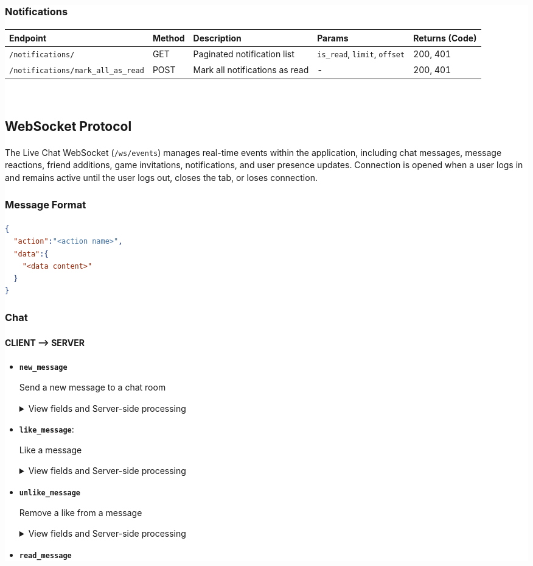### Notifications

| Endpoint                          | Method | Description                                     | Params                       | Returns (Code)             |
| :-------------------------------- | :----- | :---------------------------------------------- | :--------------------------- | :------------------------- |
| `/notifications/`                 | GET    | Paginated notification list                     | `is_read`, `limit`, `offset` | 200, 401                   |
| `/notifications/mark_all_as_read` | POST   | Mark all notifications as read                  | -                            | 200, 401                   | 

<br />

## WebSocket Protocol

The Live Chat WebSocket (`/ws/events`) manages real-time events within the application, including chat messages, message reactions, friend additions, game invitations, notifications, and user presence updates.
Connection is opened when a user logs in and remains active until the user logs out, closes the tab, or loses connection.

### Message Format

```json
{
  "action":"<action name>",
  "data":{
    "<data content>"
  }
}
```

### Chat

#### CLIENT --> SERVER

<a id="client-serverprotocol-new-message"></a>
- **`new_message`**

  Send a new message to a chat room

  <details><summary>View fields and Server-side processing</summary></details>

<a id="protocol-like-message"></a>
- **`like_message`**:

  Like a message

  <details><summary>View fields and Server-side processing</summary></details>

<a id="protocol-unlike-message"></a>
- **`unlike_message`**

  Remove a like from a message

  <details><summary>View fields and Server-side processing</summary></details>

<a id="client-server-read-message"></a>
- **`read_message`**
